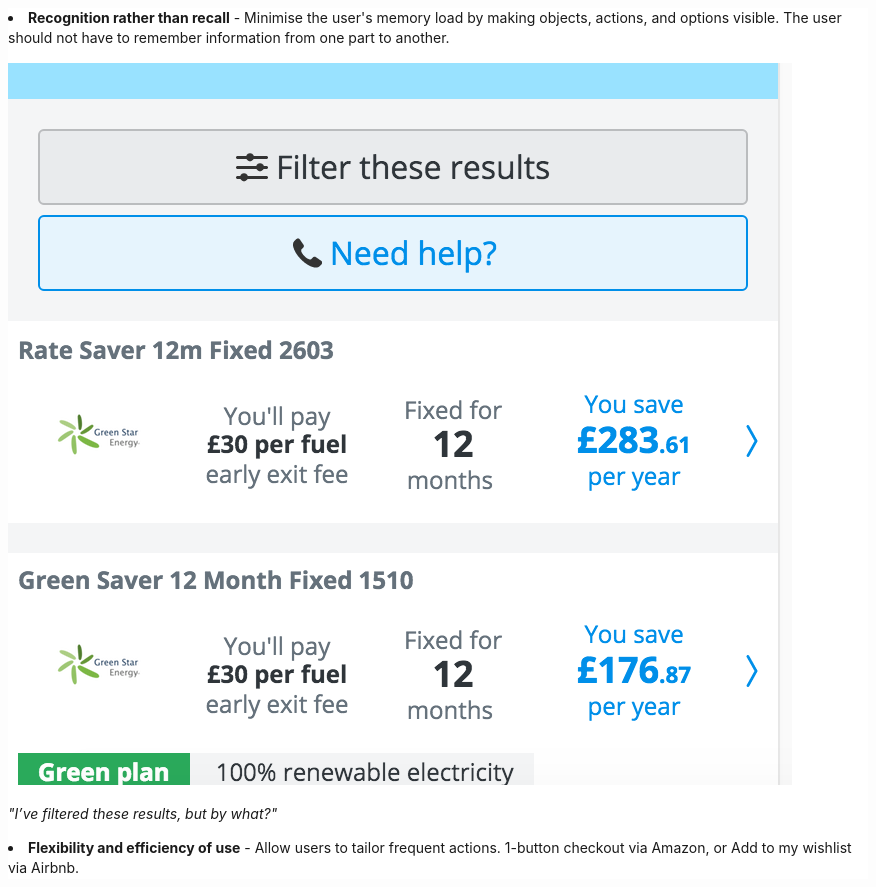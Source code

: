  <li><strong>Recognition rather than recall</strong> - Minimise the user's memory load by making objects, actions, and options visible. The user should not have to remember information from one part to another.</li>
    <p>
      <div class="us-grid-row">
        <div class="us-col-md-4">
          <img class="us-img--full trailered" src="/images/ux-conventions-RECOGNITION.png">
            <p>
              <i>"I’ve filtered these results, but by what?"</i>
            </p>
        </div>
      </div>
    </p>  

 <li><strong>Flexibility and efficiency of use</strong> - Allow users to tailor frequent actions. 1-button checkout via Amazon, or Add to my wishlist via Airbnb.</li>
    <p>
      <div class="us-grid-row">
        <div class="us-col-md-8">